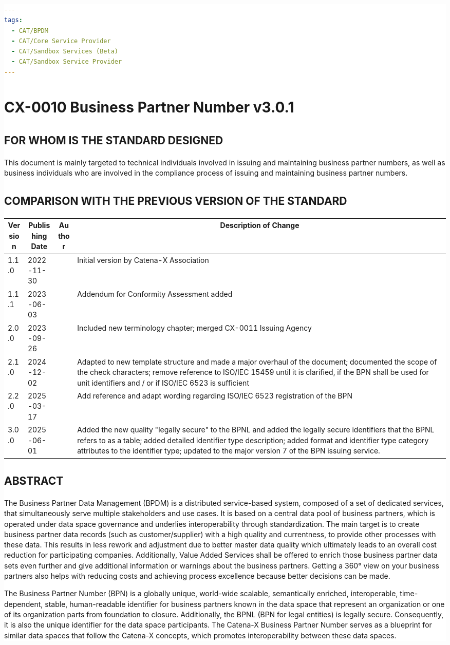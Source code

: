 ```yaml
---
tags:
  - CAT/BPDM
  - CAT/Core Service Provider
  - CAT/Sandbox Services (Beta)
  - CAT/Sandbox Service Provider
---
```


# CX-0010 Business Partner Number v3.0.1

## FOR WHOM IS THE STANDARD DESIGNED

This document is mainly targeted to technical individuals involved in issuing and maintaining business partner numbers, as well as business individuals who are involved in the compliance process of issuing and maintaining business partner numbers.

## COMPARISON WITH THE PREVIOUS VERSION OF THE STANDARD

| **Version** | **Publishing Date** | **Author** | **Description of Change**                                                                                                                                                                                                                                                                                           |
| ----------- | ------------------- | ---------- | ------------------------------------------------------------------------------------------------------------------------------------------------------------------------------------------------------------------------------------------------------------------------------------------------------------------- |
| 1.1.0       | 2022-11-30          |            | Initial version by Catena-X Association                                                                                                                                                                                                                                                                             |
| 1.1.1       | 2023-06-03          |            | Addendum for Conformity Assessment added                                                                                                                                                                                                                                                                            |
| 2.0.0       | 2023-09-26          |            | Included new terminology chapter; merged CX-0011 Issuing Agency                                                                                                                                                                                                                                                     |
| 2.1.0       | 2024-12-02          |            | Adapted to new template structure and made a major overhaul of the document; documented the scope of the check characters; remove reference to ISO/IEC 15459 until it is clarified, if the BPN shall be used for unit identifiers and / or if ISO/IEC 6523 is sufficient                                            |
| 2.2.0       | 2025-03-17          |            | Add reference and adapt wording regarding ISO/IEC 6523 registration of the BPN                                                                                                                                                                                                                                      |
| 3.0.0       | 2025-06-01          |            | Added the new quality "legally secure" to the BPNL and added the legally secure identifiers that the BPNL refers to as a table; added detailed identifier type description; added format and identifier type category attributes to the identifier type; updated to the major version 7 of the BPN issuing service. |

## ABSTRACT

The Business Partner Data Management (BPDM) is a distributed service-based system, composed of a set of dedicated services, that simultaneously serve multiple stakeholders and use cases. It is based on a central data pool of business partners, which is operated under data space governance and underlies interoperability through standardization. The main target is to create business partner data records (such as customer/supplier) with a high quality and currentness, to provide other processes with these data. This results in less rework and adjustment due to better master data quality which ultimately leads to an overall cost reduction for participating companies. Additionally, Value Added Services shall be offered to enrich those business partner data sets even further and give additional information or warnings about the business partners. Getting a 360° view on your business partners also helps with reducing costs and achieving process excellence because better decisions can be made.

The Business Partner Number (BPN) is a globally unique, world-wide scalable, semantically enriched, interoperable, time-dependent, stable, human-readable identifier for business partners known in the data space that represent an organization or one of its organization parts from foundation to closure. Additionally, the BPNL (BPN for legal entities) is legally secure. Consequently, it is also the unique identifier for the data space participants. The Catena-X Business Partner Number serves as a blueprint for similar data spaces that follow the Catena-X concepts, which promotes interoperability between these data spaces.
